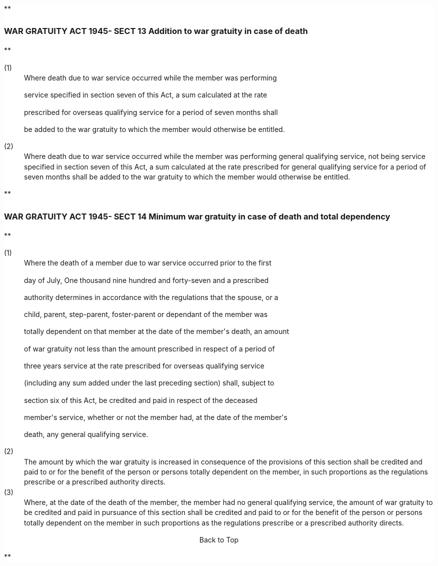 **

###  WAR GRATUITY ACT 1945- SECT 13  Addition to war gratuity in case of death 
**

 <dl compact="">

<dt>(1)</dt><dd>Where death due to war service occurred while the member was performing

service specified in section seven of this Act, a sum calculated at the rate

prescribed for overseas qualifying service for a period of seven months shall

be added to the war gratuity to which the member would otherwise be entitled.</dd> <dt>(2)</dt><dd>Where death due to war service occurred while the member was performing general qualifying service, not being service specified in section seven of this Act, a sum calculated at the rate prescribed for general qualifying service for a period of seven months shall be added to the war gratuity to which the member would otherwise be entitled. </dd> </dl>

**

###  WAR GRATUITY ACT 1945- SECT 14  Minimum war gratuity in case of death and total dependency 
**

<dl compact="">

<dt>(1)</dt><dd>Where the death of a member due to war service occurred prior to the first

day of July, One thousand nine hundred and forty-seven and a prescribed

authority determines in accordance with the regulations that the spouse, or a

child, parent, step-parent, foster-parent or dependant of the member was

totally dependent on that member at the date of the member's death, an amount

of war gratuity not less than the amount prescribed in respect of a period of

three years service at the rate prescribed for overseas qualifying service

(including any sum added under the last preceding section) shall, subject to

section six of this Act, be credited and paid in respect of the deceased

member's service, whether or not the member had, at the date of the member's

death, any general qualifying service.</dd> <dt>(2)</dt><dd>The amount by which the war gratuity is increased in consequence of the provisions of this section shall be credited and paid to or for the benefit of the person or persons totally dependent on the member, in such proportions as the regulations prescribe or a prescribed authority directs.</dd> <dt>(3)</dt><dd>Where, at the date of the death of the member, the member had no general qualifying service, the amount of war gratuity to be credited and paid in pursuance of this section shall be credited and paid to or for the benefit of the person or persons totally dependent on the member in such proportions as the regulations prescribe or a prescribed authority directs. </dd> </dl>

<center>Back to Top</center>

**
